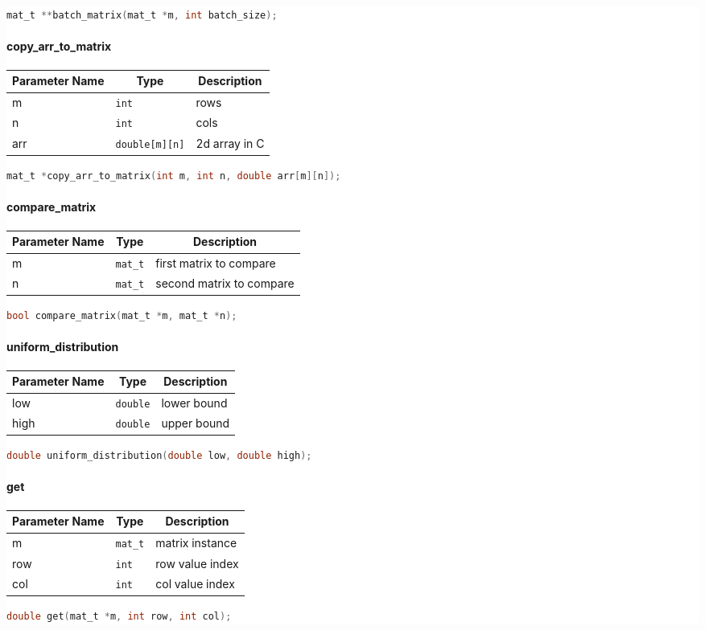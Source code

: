 ```c
mat_t **batch_matrix(mat_t *m, int batch_size); 
```


#### copy_arr_to_matrix

|Parameter Name|Type| Description|
|--------------|-----|------------|
|m|`int`|rows|
|n|`int`|cols|
|arr|`double[m][n]`|2d array in C|

```c
mat_t *copy_arr_to_matrix(int m, int n, double arr[m][n]); 
```


#### compare_matrix

|Parameter Name|Type| Description|
|--------------|-----|------------|
|m|`mat_t`|first matrix to compare|
|n|`mat_t`|second matrix to compare|

```c
bool compare_matrix(mat_t *m, mat_t *n); 
```


#### uniform_distribution

|Parameter Name|Type| Description|
|--------------|-----|------------|
|low|`double`|lower bound|
|high|`double`|upper bound|

```c
double uniform_distribution(double low, double high);
```

#### get

|Parameter Name|Type| Description|
|--------------|-----|------------|
|m|`mat_t`|matrix instance|
|row|`int`|row value index|
|col|`int`|col value index|

```c
double get(mat_t *m, int row, int col); 
```
